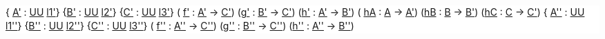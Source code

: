   <a id="1156" class="Symbol">{</a> <a id="1158" href="foundation.commuting-prisms-of-maps.html#1158" class="Bound">A&#39;</a> <a id="1161" class="Symbol">:</a> <a id="1163" href="Agda.Primitive.html#388" class="Primitive">UU</a> <a id="1166" href="foundation.commuting-prisms-of-maps.html#1040" class="Bound">l1&#39;</a><a id="1169" class="Symbol">}</a> <a id="1171" class="Symbol">{</a><a id="1172" href="foundation.commuting-prisms-of-maps.html#1172" class="Bound">B&#39;</a> <a id="1175" class="Symbol">:</a> <a id="1177" href="Agda.Primitive.html#388" class="Primitive">UU</a> <a id="1180" href="foundation.commuting-prisms-of-maps.html#1044" class="Bound">l2&#39;</a><a id="1183" class="Symbol">}</a> <a id="1185" class="Symbol">{</a><a id="1186" href="foundation.commuting-prisms-of-maps.html#1186" class="Bound">C&#39;</a> <a id="1189" class="Symbol">:</a> <a id="1191" href="Agda.Primitive.html#388" class="Primitive">UU</a> <a id="1194" href="foundation.commuting-prisms-of-maps.html#1048" class="Bound">l3&#39;</a><a id="1197" class="Symbol">}</a>
  <a id="1201" class="Symbol">(</a> <a id="1203" href="foundation.commuting-prisms-of-maps.html#1203" class="Bound">f&#39;</a> <a id="1206" class="Symbol">:</a> <a id="1208" href="foundation.commuting-prisms-of-maps.html#1158" class="Bound">A&#39;</a> <a id="1211" class="Symbol">→</a> <a id="1213" href="foundation.commuting-prisms-of-maps.html#1186" class="Bound">C&#39;</a><a id="1215" class="Symbol">)</a> <a id="1217" class="Symbol">(</a><a id="1218" href="foundation.commuting-prisms-of-maps.html#1218" class="Bound">g&#39;</a> <a id="1221" class="Symbol">:</a> <a id="1223" href="foundation.commuting-prisms-of-maps.html#1172" class="Bound">B&#39;</a> <a id="1226" class="Symbol">→</a> <a id="1228" href="foundation.commuting-prisms-of-maps.html#1186" class="Bound">C&#39;</a><a id="1230" class="Symbol">)</a> <a id="1232" class="Symbol">(</a><a id="1233" href="foundation.commuting-prisms-of-maps.html#1233" class="Bound">h&#39;</a> <a id="1236" class="Symbol">:</a> <a id="1238" href="foundation.commuting-prisms-of-maps.html#1158" class="Bound">A&#39;</a> <a id="1241" class="Symbol">→</a> <a id="1243" href="foundation.commuting-prisms-of-maps.html#1172" class="Bound">B&#39;</a><a id="1245" class="Symbol">)</a>
  <a id="1249" class="Symbol">(</a> <a id="1251" href="foundation.commuting-prisms-of-maps.html#1251" class="Bound">hA</a> <a id="1254" class="Symbol">:</a> <a id="1256" href="foundation.commuting-prisms-of-maps.html#1080" class="Bound">A</a> <a id="1258" class="Symbol">→</a> <a id="1260" href="foundation.commuting-prisms-of-maps.html#1158" class="Bound">A&#39;</a><a id="1262" class="Symbol">)</a> <a id="1264" class="Symbol">(</a><a id="1265" href="foundation.commuting-prisms-of-maps.html#1265" class="Bound">hB</a> <a id="1268" class="Symbol">:</a> <a id="1270" href="foundation.commuting-prisms-of-maps.html#1092" class="Bound">B</a> <a id="1272" class="Symbol">→</a> <a id="1274" href="foundation.commuting-prisms-of-maps.html#1172" class="Bound">B&#39;</a><a id="1276" class="Symbol">)</a> <a id="1278" class="Symbol">(</a><a id="1279" href="foundation.commuting-prisms-of-maps.html#1279" class="Bound">hC</a> <a id="1282" class="Symbol">:</a> <a id="1284" href="foundation.commuting-prisms-of-maps.html#1104" class="Bound">C</a> <a id="1286" class="Symbol">→</a> <a id="1288" href="foundation.commuting-prisms-of-maps.html#1186" class="Bound">C&#39;</a><a id="1290" class="Symbol">)</a>
  <a id="1294" class="Symbol">{</a> <a id="1296" href="foundation.commuting-prisms-of-maps.html#1296" class="Bound">A&#39;&#39;</a> <a id="1300" class="Symbol">:</a> <a id="1302" href="Agda.Primitive.html#388" class="Primitive">UU</a> <a id="1305" href="foundation.commuting-prisms-of-maps.html#1052" class="Bound">l1&#39;&#39;</a><a id="1309" class="Symbol">}</a> <a id="1311" class="Symbol">{</a><a id="1312" href="foundation.commuting-prisms-of-maps.html#1312" class="Bound">B&#39;&#39;</a> <a id="1316" class="Symbol">:</a> <a id="1318" href="Agda.Primitive.html#388" class="Primitive">UU</a> <a id="1321" href="foundation.commuting-prisms-of-maps.html#1057" class="Bound">l2&#39;&#39;</a><a id="1325" class="Symbol">}</a> <a id="1327" class="Symbol">{</a><a id="1328" href="foundation.commuting-prisms-of-maps.html#1328" class="Bound">C&#39;&#39;</a> <a id="1332" class="Symbol">:</a> <a id="1334" href="Agda.Primitive.html#388" class="Primitive">UU</a> <a id="1337" href="foundation.commuting-prisms-of-maps.html#1062" class="Bound">l3&#39;&#39;</a><a id="1341" class="Symbol">}</a>
  <a id="1345" class="Symbol">(</a> <a id="1347" href="foundation.commuting-prisms-of-maps.html#1347" class="Bound">f&#39;&#39;</a> <a id="1351" class="Symbol">:</a> <a id="1353" href="foundation.commuting-prisms-of-maps.html#1296" class="Bound">A&#39;&#39;</a> <a id="1357" class="Symbol">→</a> <a id="1359" href="foundation.commuting-prisms-of-maps.html#1328" class="Bound">C&#39;&#39;</a><a id="1362" class="Symbol">)</a> <a id="1364" class="Symbol">(</a><a id="1365" href="foundation.commuting-prisms-of-maps.html#1365" class="Bound">g&#39;&#39;</a> <a id="1369" class="Symbol">:</a> <a id="1371" href="foundation.commuting-prisms-of-maps.html#1312" class="Bound">B&#39;&#39;</a> <a id="1375" class="Symbol">→</a> <a id="1377" href="foundation.commuting-prisms-of-maps.html#1328" class="Bound">C&#39;&#39;</a><a id="1380" class="Symbol">)</a> <a id="1382" class="Symbol">(</a><a id="1383" href="foundation.commuting-prisms-of-maps.html#1383" class="Bound">h&#39;&#39;</a> <a id="1387" class="Symbol">:</a> <a id="1389" href="foundation.commuting-prisms-of-maps.html#1296" class="Bound">A&#39;&#39;</a> <a id="1393" class="Symbol">→</a> <a id="1395" href="foundation.commuting-prisms-of-maps.html#1312" class="Bound">B&#39;&#39;</a><a id="1398" class="Symbol">)</a>